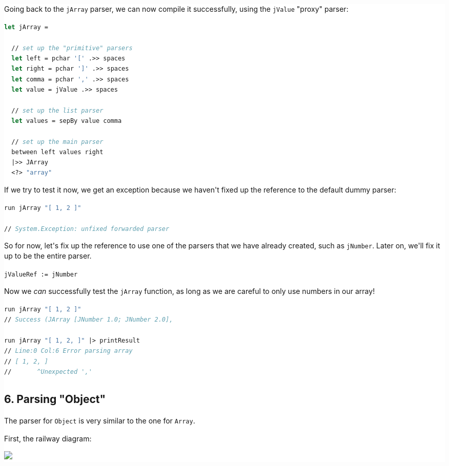 Going back to the `jArray` parser, we can now compile it successfully, using the `jValue` "proxy" parser:

```fsharp {src=#jArray}
let jArray =

  // set up the "primitive" parsers
  let left = pchar '[' .>> spaces
  let right = pchar ']' .>> spaces
  let comma = pchar ',' .>> spaces
  let value = jValue .>> spaces

  // set up the list parser
  let values = sepBy value comma

  // set up the main parser
  between left values right
  |>> JArray
  <?> "array"
```

If we try to test it now, we get an exception because we haven't fixed up the reference to the default dummy parser:

```fsharp {src=#jArray_test_error}
run jArray "[ 1, 2 ]"

// System.Exception: unfixed forwarded parser
```

So for now, let's fix up the reference to use one of the parsers that we have already created, such as `jNumber`. Later on, we'll fix it up to be the entire parser.

```fsharp {src=#jArray_test_fix}
jValueRef := jNumber
```

Now we *can* successfully test the `jArray` function, as long as we are careful to only use numbers in our array!

```fsharp {src=#jArray_test_ok}
run jArray "[ 1, 2 ]"
// Success (JArray [JNumber 1.0; JNumber 2.0],

run jArray "[ 1, 2, ]" |> printResult
// Line:0 Col:6 Error parsing array
// [ 1, 2, ]
//       ^Unexpected ','
```

## 6. Parsing "Object"

The parser for `Object` is very similar to the one for `Array`.

First, the railway diagram:

![](./json_object.gif)
